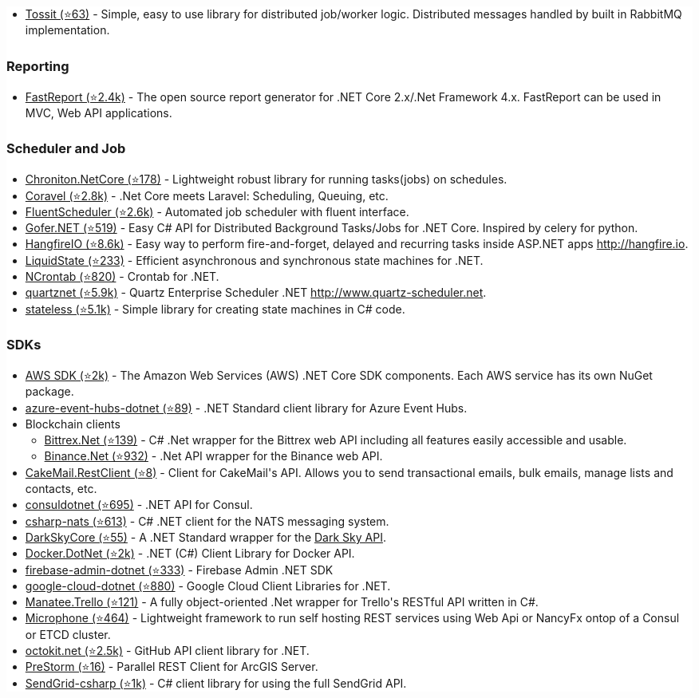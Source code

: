 *   [Tossit (⭐63)](https://github.com/turgayozgur/tossit) - Simple, easy to use library for distributed job/worker logic. Distributed messages handled by built in RabbitMQ implementation.

### Reporting

*   [FastReport (⭐2.4k)](https://github.com/FastReports/FastReport) - The open source report generator for .NET Core 2.x/.Net Framework 4.x. FastReport can be used in MVC, Web API applications.

### Scheduler and Job

*   [Chroniton.NetCore (⭐178)](https://github.com/leosperry/Chroniton) - Lightweight robust library for running tasks(jobs) on schedules.
*   [Coravel (⭐2.8k)](https://github.com/jamesmh/coravel) - .Net Core meets Laravel: Scheduling, Queuing, etc.
*   [FluentScheduler (⭐2.6k)](https://github.com/fluentscheduler/FluentScheduler) - Automated job scheduler with fluent interface.
*   [Gofer.NET (⭐519)](https://github.com/brthor/Gofer.NET) - Easy C# API for Distributed Background Tasks/Jobs for .NET Core. Inspired by celery for python.
*   [HangfireIO (⭐8.6k)](https://github.com/HangfireIO/Hangfire) - Easy way to perform fire-and-forget, delayed and recurring tasks inside ASP.NET apps <http://hangfire.io>.
*   [LiquidState (⭐233)](https://github.com/prasannavl/LiquidState) - Efficient asynchronous and synchronous state machines for .NET.
*   [NCrontab (⭐820)](https://github.com/atifaziz/NCrontab) - Crontab for .NET.
*   [quartznet (⭐5.9k)](https://github.com/quartznet/quartznet/) - Quartz Enterprise Scheduler .NET <http://www.quartz-scheduler.net>.
*   [stateless (⭐5.1k)](https://github.com/dotnet-state-machine/stateless) - Simple library for creating state machines in C# code.

### SDKs

*   [AWS SDK (⭐2k)](https://github.com/aws/aws-sdk-net) - The Amazon Web Services (AWS) .NET Core SDK components. Each AWS service has its own NuGet package.
*   [azure-event-hubs-dotnet (⭐89)](https://github.com/azure/azure-event-hubs-dotnet) - .NET Standard client library for Azure Event Hubs.
*   Blockchain clients
    *   [Bittrex.Net (⭐139)](https://github.com/JKorf/Bittrex.Net) - C# .Net wrapper for the Bittrex web API including all features easily accessible and usable.
    *   [Binance.Net (⭐932)](https://github.com/JKorf/Binance.Net) - .Net API wrapper for the Binance web API.
*   [CakeMail.RestClient (⭐8)](https://github.com/Jericho/CakeMail.RestClient) - Client for CakeMail's API. Allows you to send transactional emails, bulk emails, manage lists and contacts, etc.
*   [consuldotnet (⭐695)](https://github.com/PlayFab/consuldotnet/tree/develop) - .NET API for Consul.
*   [csharp-nats (⭐613)](https://github.com/nats-io/csharp-nats) - C# .NET client for the NATS messaging system.
*   [DarkSkyCore (⭐55)](https://github.com/amweiss/dark-sky-core) - A .NET Standard wrapper for the [Dark Sky API](https://darksky.net/dev/docs).
*   [Docker.DotNet (⭐2k)](https://github.com/Microsoft/Docker.DotNet) - .NET (C#) Client Library for Docker API.
*   [firebase-admin-dotnet (⭐333)](https://github.com/firebase/firebase-admin-dotnet) - Firebase Admin .NET SDK
*   [google-cloud-dotnet (⭐880)](https://github.com/GoogleCloudPlatform/google-cloud-dotnet) - Google Cloud Client Libraries for .NET.
*   [Manatee.Trello (⭐121)](https://github.com/gregsdennis/Manatee.Trello) - A fully object-oriented .Net wrapper for Trello's RESTful API written in C#.
*   [Microphone (⭐464)](https://github.com/rogeralsing/Microphone) - Lightweight framework to run self hosting REST services using Web Api or NancyFx ontop of a Consul or ETCD cluster.
*   [octokit.net (⭐2.5k)](https://github.com/octokit/octokit.net) - GitHub API client library for .NET.
*   [PreStorm (⭐16)](https://github.com/jshirota/PreStorm) - Parallel REST Client for ArcGIS Server.
*   [SendGrid-csharp (⭐1k)](https://github.com/sendgrid/sendgrid-csharp) - C# client library for using the full SendGrid API.